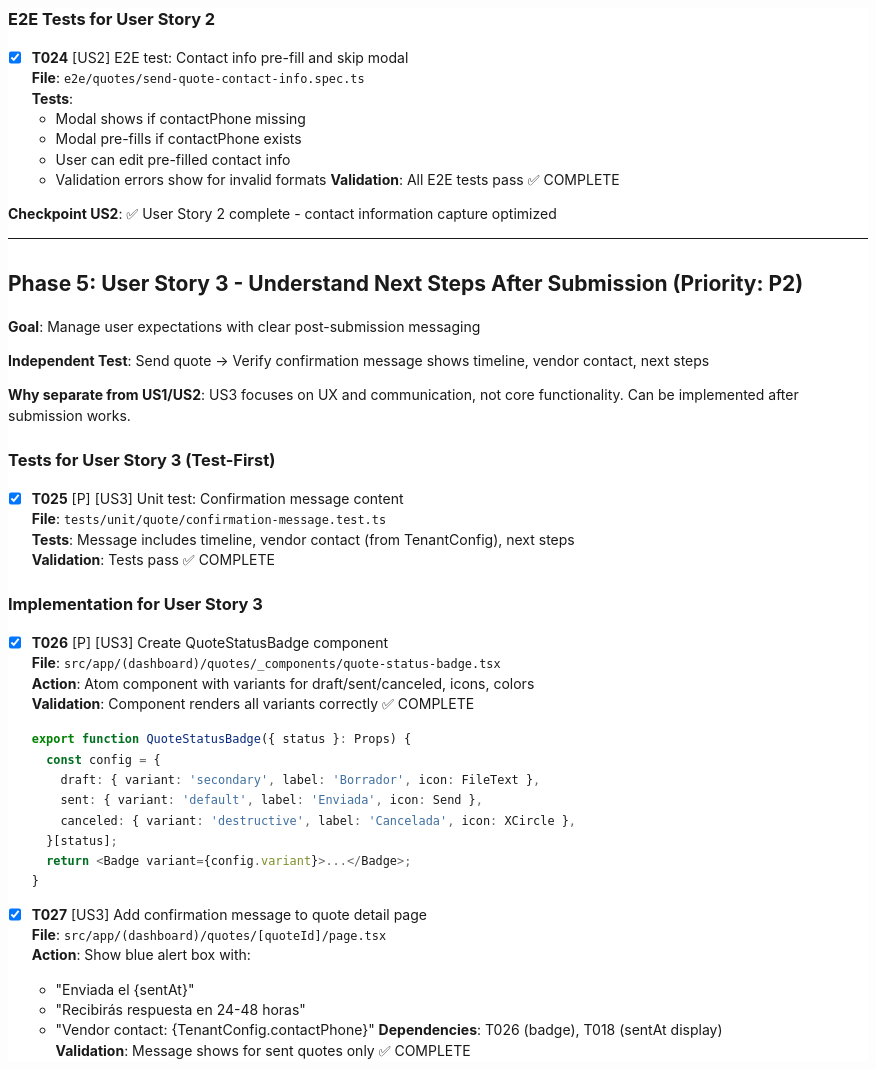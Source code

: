 ### E2E Tests for User Story 2

- [X] **T024** [US2] E2E test: Contact info pre-fill and skip modal  
  **File**: `e2e/quotes/send-quote-contact-info.spec.ts`  
  **Tests**:
    - Modal shows if contactPhone missing
    - Modal pre-fills if contactPhone exists
    - User can edit pre-filled contact info
    - Validation errors show for invalid formats
  **Validation**: All E2E tests pass ✅ COMPLETE

**Checkpoint US2**: ✅ User Story 2 complete - contact information capture optimized

---

## Phase 5: User Story 3 - Understand Next Steps After Submission (Priority: P2)

**Goal**: Manage user expectations with clear post-submission messaging

**Independent Test**: Send quote → Verify confirmation message shows timeline, vendor contact, next steps

**Why separate from US1/US2**: US3 focuses on UX and communication, not core functionality. Can be implemented after submission works.

### Tests for User Story 3 (Test-First)

- [x] **T025** [P] [US3] Unit test: Confirmation message content  
  **File**: `tests/unit/quote/confirmation-message.test.ts`  
  **Tests**: Message includes timeline, vendor contact (from TenantConfig), next steps  
  **Validation**: Tests pass ✅ COMPLETE

### Implementation for User Story 3

- [x] **T026** [P] [US3] Create QuoteStatusBadge component  
  **File**: `src/app/(dashboard)/quotes/_components/quote-status-badge.tsx`  
  **Action**: Atom component with variants for draft/sent/canceled, icons, colors  
  **Validation**: Component renders all variants correctly ✅ COMPLETE

  ```typescript
  export function QuoteStatusBadge({ status }: Props) {
    const config = {
      draft: { variant: 'secondary', label: 'Borrador', icon: FileText },
      sent: { variant: 'default', label: 'Enviada', icon: Send },
      canceled: { variant: 'destructive', label: 'Cancelada', icon: XCircle },
    }[status];
    return <Badge variant={config.variant}>...</Badge>;
  }
  ```

- [x] **T027** [US3] Add confirmation message to quote detail page  
  **File**: `src/app/(dashboard)/quotes/[quoteId]/page.tsx`  
  **Action**: Show blue alert box with:
    - "Enviada el {sentAt}"
    - "Recibirás respuesta en 24-48 horas"
    - "Vendor contact: {TenantConfig.contactPhone}"
  **Dependencies**: T026 (badge), T018 (sentAt display)  
  **Validation**: Message shows for sent quotes only ✅ COMPLETE
